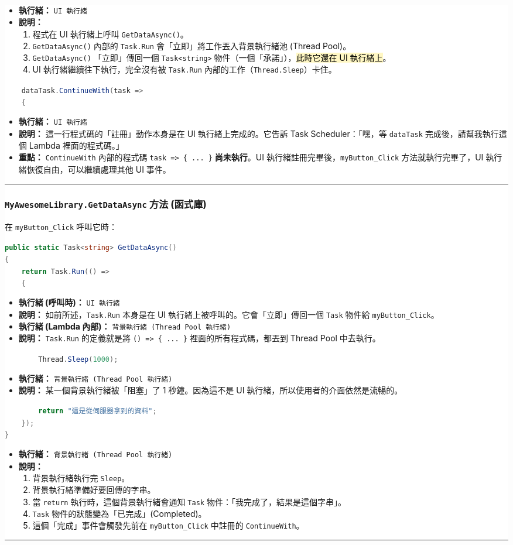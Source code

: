 - **執行緒：** `UI 執行緒`    
- **說明：**    
    1. 程式在 UI 執行緒上呼叫 `GetDataAsync()`。        
    2. `GetDataAsync()` 內部的 `Task.Run` 會「立即」將工作丟入背景執行緒池 (Thread Pool)。        
    3. `GetDataAsync()` 「立即」傳回一個 `Task<string>` 物件（一個「承諾」），<mark style="background: #FFF3A3A6;">此時它還在 UI 執行緒上</mark>。        
    4. UI 執行緒繼續往下執行，完全沒有被 `Task.Run` 內部的工作（`Thread.Sleep`）卡住。        

```csharp
    dataTask.ContinueWith(task => 
    {
```

- **執行緒：** `UI 執行緒`    
- **說明：** 這一行程式碼的「註冊」動作本身是在 UI 執行緒上完成的。它告訴 Task Scheduler：「嘿，等 `dataTask` 完成後，請幫我執行這個 Lambda 裡面的程式碼。」    
- **重點：** `ContinueWith` 內部的程式碼 `task => { ... }` **尚未執行**。UI 執行緒註冊完畢後，`myButton_Click` 方法就執行完畢了，UI 執行緒恢復自由，可以繼續處理其他 UI 事件。    

---
### `MyAwesomeLibrary.GetDataAsync` 方法 (函式庫)

在 `myButton_Click` 呼叫它時：

```csharp
public static Task<string> GetDataAsync()
{
    return Task.Run(() => 
    {
```

- **執行緒 (呼叫時)：** `UI 執行緒`    
- **說明：** 如前所述，`Task.Run` 本身是在 UI 執行緒上被呼叫的。它會「立即」傳回一個 `Task` 物件給 `myButton_Click`。    
- **執行緒 (Lambda 內部)：** `背景執行緒 (Thread Pool 執行緒)`    
- **說明：** `Task.Run` 的定義就是將 `() => { ... }` 裡面的所有程式碼，都丟到 Thread Pool 中去執行。    

```csharp
        Thread.Sleep(1000); 
```

- **執行緒：** `背景執行緒 (Thread Pool 執行緒)`    
- **說明：** 某一個背景執行緒被「阻塞」了 1 秒鐘。因為這不是 UI 執行緒，所以使用者的介面依然是流暢的。    

```csharp
        return "這是從伺服器拿到的資料";
    });
}
```

- **執行緒：** `背景執行緒 (Thread Pool 執行緒)`    
- **說明：**    
    1. 背景執行緒執行完 `Sleep`。        
    2. 背景執行緒準備好要回傳的字串。        
    3. 當 `return` 執行時，這個背景執行緒會通知 `Task` 物件：「我完成了，結果是這個字串」。        
    4. `Task` 物件的狀態變為「已完成」(Completed)。        
    5. 這個「完成」事件會觸發先前在 `myButton_Click` 中註冊的 `ContinueWith`。        

---